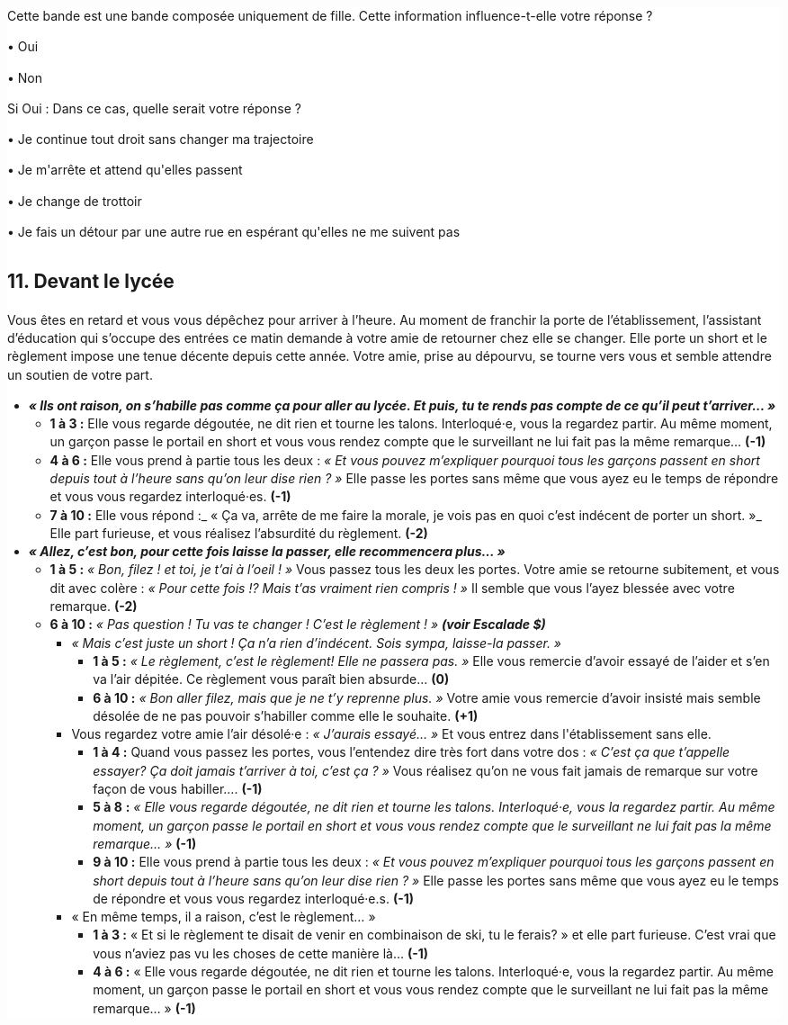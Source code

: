 Cette bande est une bande composée uniquement de fille. Cette information influence-t-elle votre réponse ?

•	Oui

•	Non

Si Oui : Dans ce cas, quelle serait votre réponse ?

•	Je continue tout droit sans changer ma trajectoire

•	Je m'arrête et attend qu'elles passent

•	Je change de trottoir

•	Je fais un détour par une autre rue en espérant qu'elles ne me suivent pas


## 11. Devant le lycée 

Vous êtes en retard et vous vous dépêchez pour arriver à l’heure. Au moment de franchir la porte de l’établissement, l’assistant d’éducation qui s’occupe des entrées ce matin demande à votre amie de retourner chez elle se changer. Elle porte un short et le règlement impose une tenue décente depuis cette année. Votre amie, prise au dépourvu, se tourne vers vous et semble attendre un soutien de votre part.



* **_« Ils ont raison, on s’habille pas comme ça pour aller au lycée. Et puis, tu te rends pas compte de ce qu’il peut t’arriver... »_**
    * **1 à 3 :** Elle vous regarde dégoutée, ne dit rien et tourne les talons. Interloqué·e, vous la regardez partir. Au même moment, un garçon passe le portail en short et vous vous rendez compte que le surveillant ne lui fait pas la même remarque… **(-1)**
    * **4 à 6 :** Elle vous prend à partie tous les deux : _« Et vous pouvez m’expliquer pourquoi tous les garçons passent en short depuis tout à l’heure sans qu’on leur dise rien ? »_ Elle passe les portes sans même que vous ayez eu le temps de répondre et vous vous regardez interloqué·es. **(-1)**
    * **7 à 10 :** Elle vous répond :_ « Ça va, arrête de me faire la morale, je vois pas en quoi c’est indécent de porter un short. »_ Elle part furieuse, et vous réalisez l’absurdité du règlement. **(-2)**
* **_« Allez, c’est bon, pour cette fois laisse la passer, elle recommencera plus… »_**
    * **1 à 5 :** _« Bon, filez ! et toi, je t’ai à l’oeil ! »_ Vous passez tous les deux les portes. Votre amie se retourne subitement, et vous dit avec colère : _« Pour cette fois !? Mais t’as vraiment rien compris ! »_ Il semble que vous l’ayez blessée avec votre remarque. **(-2)** 
    * **6 à 10 :** _«  Pas question ! Tu vas te changer ! C’est le règlement ! » **(voir Escalade $)**_
        * _« Mais c’est juste un short ! Ça n’a rien d’indécent. Sois sympa, laisse-la passer. »_
            * **1 à 5 :** _« Le règlement, c’est le règlement! Elle ne passera pas. »_ Elle vous remercie d’avoir essayé de l’aider et s’en va l’air dépitée. Ce règlement vous paraît bien absurde... **(0)**
            * **6 à 10 :** _« Bon aller filez, mais que je ne t’y reprenne plus. »_ Votre amie vous remercie d’avoir insisté mais semble désolée de ne pas pouvoir s’habiller comme elle le souhaite. **(+1)**
        * Vous regardez votre amie l’air désolé·e : _« J’aurais essayé… »_ Et vous entrez dans l'établissement sans elle.
            * **1 à 4 :** Quand vous passez les portes, vous l’entendez dire très fort dans votre dos : _« C’est ça que t’appelle essayer? Ça doit jamais t’arriver à toi, c’est ça ? »_ Vous réalisez qu’on ne vous fait jamais de remarque sur votre façon de vous habiller…. **(-1)**
            * **5 à 8** **:** _« Elle vous regarde dégoutée, ne dit rien et tourne les talons. Interloqué·e, vous la regardez partir. Au même moment, un garçon passe le portail en short et vous vous rendez compte que le surveillant ne lui fait pas la même remarque… »_ **(-1)**
            * **9 à 10 :** Elle vous prend à partie tous les deux : _« Et vous pouvez m’expliquer pourquoi tous les garçons passent en short depuis tout à l’heure sans qu’on leur dise rien ? »_ Elle passe les portes sans même que vous ayez eu le temps de répondre et vous vous regardez interloqué·e.s. **(-1)**
        * « En même temps, il a raison, c’est le règlement… »
            * **1 à 3 :** « Et si le règlement te disait de venir en combinaison de ski, tu le ferais? » et elle part furieuse. C’est vrai que vous n’aviez pas vu les choses de cette manière là… **(-1)**
            * **4 à 6 :** « Elle vous regarde dégoutée, ne dit rien et tourne les talons. Interloqué·e, vous la regardez partir. Au même moment, un garçon passe le portail en short et vous vous rendez compte que le surveillant ne lui fait pas la même remarque… » **(-1)**